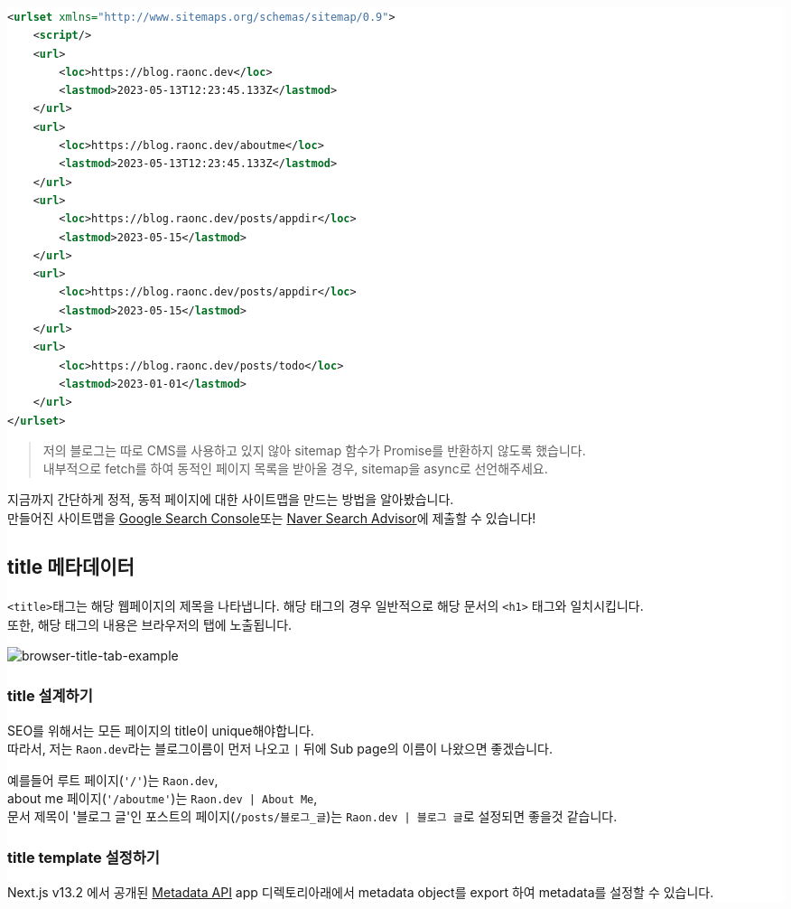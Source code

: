 ```xml
<urlset xmlns="http://www.sitemaps.org/schemas/sitemap/0.9">
    <script/>
    <url>
        <loc>https://blog.raonc.dev</loc>
        <lastmod>2023-05-13T12:23:45.133Z</lastmod>
    </url>
    <url>
        <loc>https://blog.raonc.dev/aboutme</loc>
        <lastmod>2023-05-13T12:23:45.133Z</lastmod>
    </url>
    <url>
        <loc>https://blog.raonc.dev/posts/appdir</loc>
        <lastmod>2023-05-15</lastmod>
    </url>
    <url>
        <loc>https://blog.raonc.dev/posts/appdir</loc>
        <lastmod>2023-05-15</lastmod>
    </url>
    <url>
        <loc>https://blog.raonc.dev/posts/todo</loc>
        <lastmod>2023-01-01</lastmod>
    </url>
</urlset>

```

> 저의 블로그는 따로 CMS를 사용하고 있지 않아 sitemap 함수가 Promise를 반환하지 않도록 했습니다.  
> 내부적으로 fetch를 하여 동적인 페이지 목록을 받아올 경우, sitemap을 async로 선언해주세요.

지금까지 간단하게 정적, 동적 페이지에 대한 사이트맵을 만드는 방법을 알아봤습니다.  
만들어진 사이트맵을 [Google Search Console](https://search.google.com/search-console?hl=ko)또는 [Naver Search Advisor](https://searchadvisor.naver.com/)에 제출할 수 있습니다!

## title 메타데이터

`<title>`태그는 해당 웹페이지의 제목을 나타냅니다. 해당 태그의 경우 일반적으로 해당 문서의 `<h1>` 태그와 일치시킵니다.  
또한, 해당 태그의 내용은 브라우저의 탭에 노출됩니다.

<img src="/posts/nextjs-sitemap-metadata/browser-title-tab-example.png" alt="browser-title-tab-example" style='width: 300px'/>

### title 설계하기

SEO를 위해서는 모든 페이지의 title이 unique해야합니다.  
따라서, 저는 `Raon.dev`라는 블로그이름이 먼저 나오고 `|` 뒤에 Sub page의 이름이 나왔으면 좋겠습니다.

예를들어 루트 페이지(`'/'`)는 `Raon.dev`,  
about me 페이지(`'/aboutme'`)는 `Raon.dev | About Me`,  
문서 제목이 '블로그 글'인 포스트의 페이지(`/posts/블로그_글`)는 `Raon.dev | 블로그 글`로 설정되면 좋을것 같습니다.

### title template 설정하기

Next.js v13.2 에서 공개된 [Metadata API](https://nextjs.org/blog/next-13-2#built-in-seo-support-with-new-metadata-api) app 디렉토리아래에서 metadata object를 export 하여 metadata를 설정할 수 있습니다.
